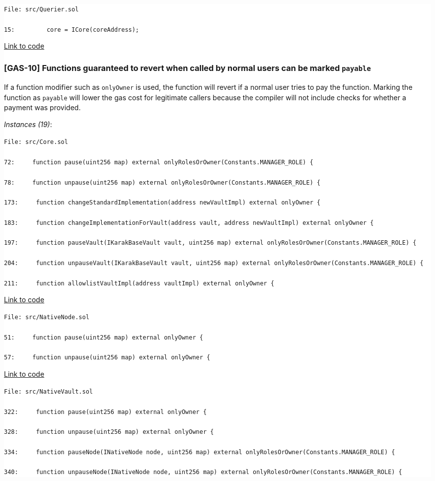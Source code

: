 ```solidity
File: src/Querier.sol

15:         core = ICore(coreAddress);

```

[Link to code](https://github.com/code-423n4/2024-07-karak/blob/main/src/Querier.sol)

### <a name="GAS-10"></a>[GAS-10] Functions guaranteed to revert when called by normal users can be marked `payable`

If a function modifier such as `onlyOwner` is used, the function will revert if a normal user tries to pay the function. Marking the function as `payable` will lower the gas cost for legitimate callers because the compiler will not include checks for whether a payment was provided.

*Instances (19)*:

```solidity
File: src/Core.sol

72:     function pause(uint256 map) external onlyRolesOrOwner(Constants.MANAGER_ROLE) {

78:     function unpause(uint256 map) external onlyRolesOrOwner(Constants.MANAGER_ROLE) {

173:     function changeStandardImplementation(address newVaultImpl) external onlyOwner {

183:     function changeImplementationForVault(address vault, address newVaultImpl) external onlyOwner {

197:     function pauseVault(IKarakBaseVault vault, uint256 map) external onlyRolesOrOwner(Constants.MANAGER_ROLE) {

204:     function unpauseVault(IKarakBaseVault vault, uint256 map) external onlyRolesOrOwner(Constants.MANAGER_ROLE) {

211:     function allowlistVaultImpl(address vaultImpl) external onlyOwner {

```

[Link to code](https://github.com/code-423n4/2024-07-karak/blob/main/src/Core.sol)

```solidity
File: src/NativeNode.sol

51:     function pause(uint256 map) external onlyOwner {

57:     function unpause(uint256 map) external onlyOwner {

```

[Link to code](https://github.com/code-423n4/2024-07-karak/blob/main/src/NativeNode.sol)

```solidity
File: src/NativeVault.sol

322:     function pause(uint256 map) external onlyOwner {

328:     function unpause(uint256 map) external onlyOwner {

334:     function pauseNode(INativeNode node, uint256 map) external onlyRolesOrOwner(Constants.MANAGER_ROLE) {

340:     function unpauseNode(INativeNode node, uint256 map) external onlyRolesOrOwner(Constants.MANAGER_ROLE) {

```
